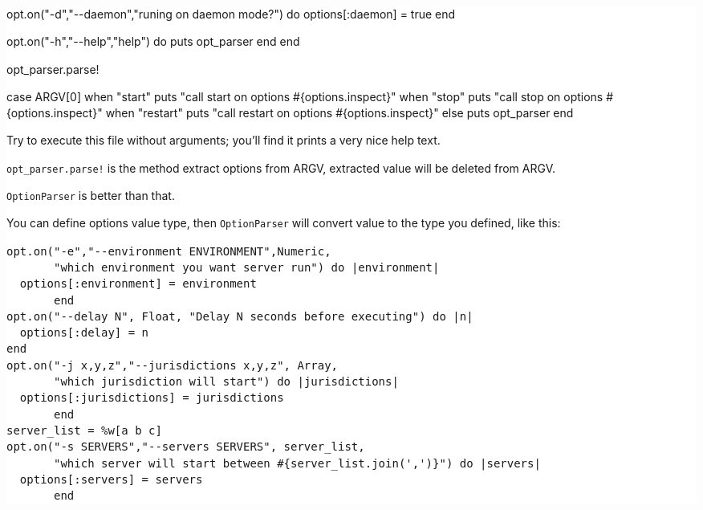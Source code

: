   opt.on("-d","--daemon","runing on daemon mode?") do
    options[:daemon] = true
  end

  opt.on("-h","--help","help") do
    puts opt_parser
  end
end

opt_parser.parse!

case ARGV[0]
when "start"
  puts "call start on options #{options.inspect}"
when "stop"
  puts "call stop on options #{options.inspect}"
when "restart"
  puts "call restart on options #{options.inspect}"
else
  puts opt_parser
end
</pre>
  
  <p>
    Try to execute this file without arguments; you&#8217;ll find it prints a very nice help text.
  </p>
  
  <p>
    <code>opt_parser.parse!</code> is the method extract options from <span class="caps">ARGV, </span>extracted value will be deleted from <span class="caps">ARGV.</span>
  </p>
  
  <p>
    <code>OptionParser</code> is better than that.
  </p>
  
  <p>
    You can define options value type, then <code>OptionParser</code> will convert value to the type you defined, like this:
  </p>
  
  <pre>opt.on("-e","--environment ENVIRONMENT",Numeric,
       "which environment you want server run") do |environment|
  options[:environment] = environment
       end
opt.on("--delay N", Float, "Delay N seconds before executing") do |n|
  options[:delay] = n
end
opt.on("-j x,y,z","--jurisdictions x,y,z", Array,
       "which jurisdiction will start") do |jurisdictions|
  options[:jurisdictions] = jurisdictions
       end
server_list = %w[a b c]
opt.on("-s SERVERS","--servers SERVERS", server_list,
       "which server will start between #{server_list.join(',')}") do |servers|
  options[:servers] = servers
       end
</pre>
  